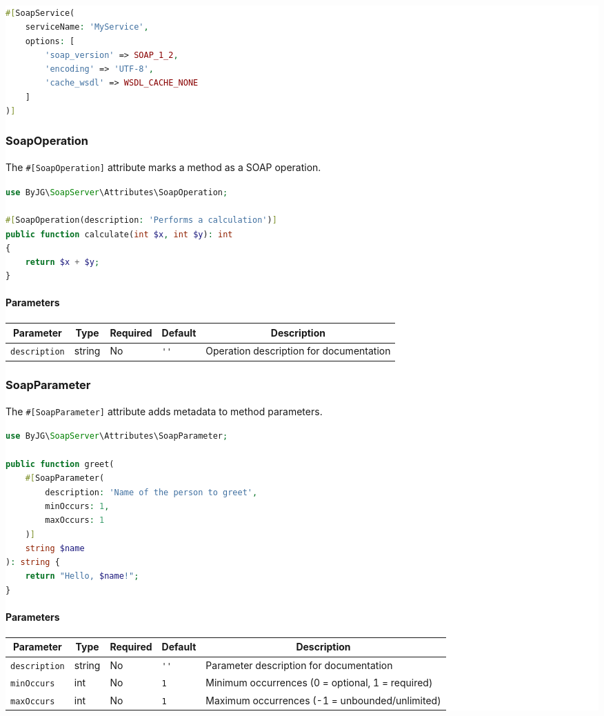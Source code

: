 ```php
#[SoapService(
    serviceName: 'MyService',
    options: [
        'soap_version' => SOAP_1_2,
        'encoding' => 'UTF-8',
        'cache_wsdl' => WSDL_CACHE_NONE
    ]
)]
```

### SoapOperation

The `#[SoapOperation]` attribute marks a method as a SOAP operation.

```php
use ByJG\SoapServer\Attributes\SoapOperation;

#[SoapOperation(description: 'Performs a calculation')]
public function calculate(int $x, int $y): int
{
    return $x + $y;
}
```

#### Parameters

| Parameter     | Type   | Required | Default | Description                             |
|---------------|--------|----------|---------|-----------------------------------------|
| `description` | string | No       | `''`    | Operation description for documentation |

### SoapParameter

The `#[SoapParameter]` attribute adds metadata to method parameters.

```php
use ByJG\SoapServer\Attributes\SoapParameter;

public function greet(
    #[SoapParameter(
        description: 'Name of the person to greet',
        minOccurs: 1,
        maxOccurs: 1
    )]
    string $name
): string {
    return "Hello, $name!";
}
```

#### Parameters

| Parameter | Type | Required | Default | Description |
|-----------|------|----------|---------|-------------|
| `description` | string | No | `''` | Parameter description for documentation |
| `minOccurs` | int | No | `1` | Minimum occurrences (0 = optional, 1 = required) |
| `maxOccurs` | int | No | `1` | Maximum occurrences (-1 = unbounded/unlimited) |
